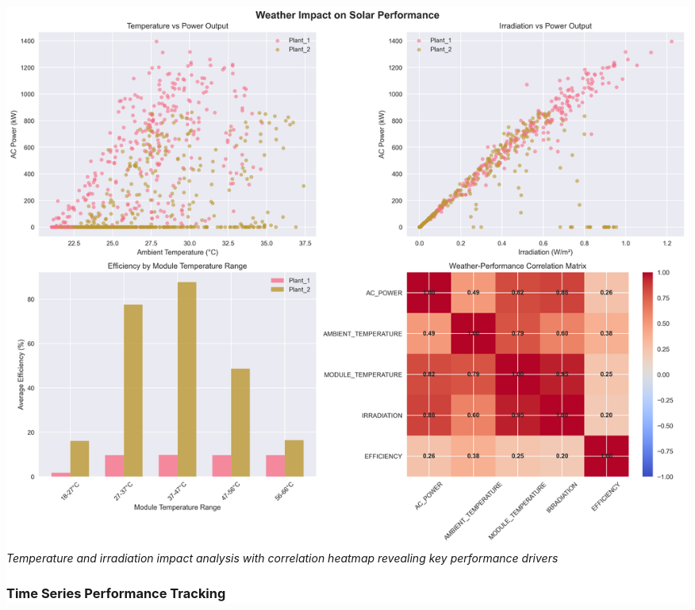 ![Weather Impact Analysis](outputs/visualizations/02_weather_impact_analysis.png)
*Temperature and irradiation impact analysis with correlation heatmap revealing key performance drivers*

### Time Series Performance Tracking